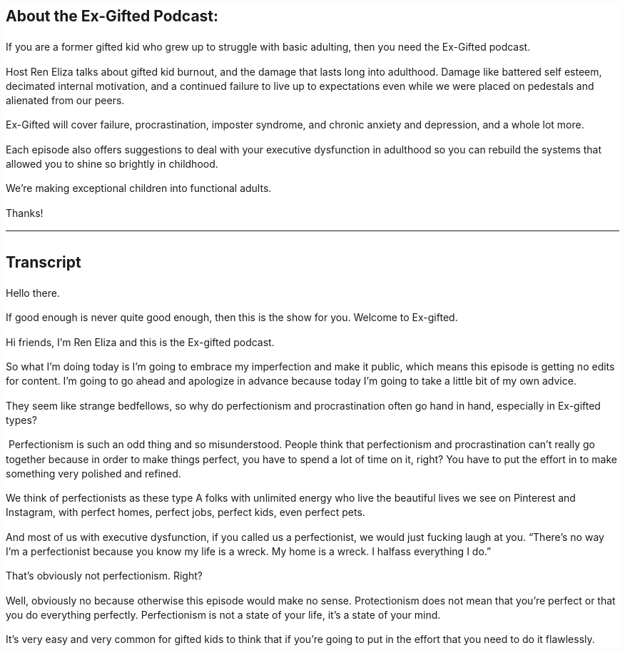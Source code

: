 
## About the Ex-Gifted Podcast:

If you are a former gifted kid who grew up to struggle with basic adulting, then you need the Ex-Gifted podcast.

Host Ren Eliza talks about gifted kid burnout, and the damage that lasts long into adulthood. Damage like battered self esteem, decimated internal motivation, and a continued failure to live up to expectations even while we were placed on pedestals and alienated from our peers.

Ex-Gifted will cover failure, procrastination, imposter syndrome, and chronic anxiety and depression, and a whole lot more.

Each episode also offers suggestions to deal with your executive dysfunction in adulthood so you can rebuild the systems that allowed you to shine so brightly in childhood.

We’re making exceptional children into functional adults.

Thanks!

---

## Transcript

Hello there. 

If good enough is never quite good enough, then this is the show for you. Welcome to Ex-gifted. 

Hi friends, I’m Ren Eliza and this is the Ex-gifted podcast. 

So what I’m doing today is I’m going to embrace my imperfection and make it public, which means this episode is getting no edits for content. I’m going to go ahead and apologize in advance because today I’m going to take a little bit of my own advice. 

They seem like strange bedfellows, so why do perfectionism and procrastination often go hand in hand, especially in Ex-gifted types?

 Perfectionism is such an odd thing and so misunderstood. People think that perfectionism and procrastination can’t really go together because in order to make things perfect, you have to spend a lot of time on it, right? You have to put the effort in to make something very polished and refined.

We think of perfectionists as these type A folks with unlimited energy who live the beautiful lives we see on Pinterest and Instagram, with perfect homes, perfect jobs, perfect kids, even perfect pets.

And most of us with executive dysfunction, if you called us a perfectionist, we would just fucking laugh at you. “There’s no way I’m a perfectionist because you know my life is a wreck. My home is a wreck. I halfass everything I do.”

That’s obviously not perfectionism. Right? 

Well, obviously no because otherwise this episode would make no sense. Protectionism does not mean that you’re perfect or that you do everything perfectly. Perfectionism is not a state of your life, it’s a state of your mind. 

It’s very easy and very common for gifted kids to think that if you’re going to put in the effort that you need to do it flawlessly.
